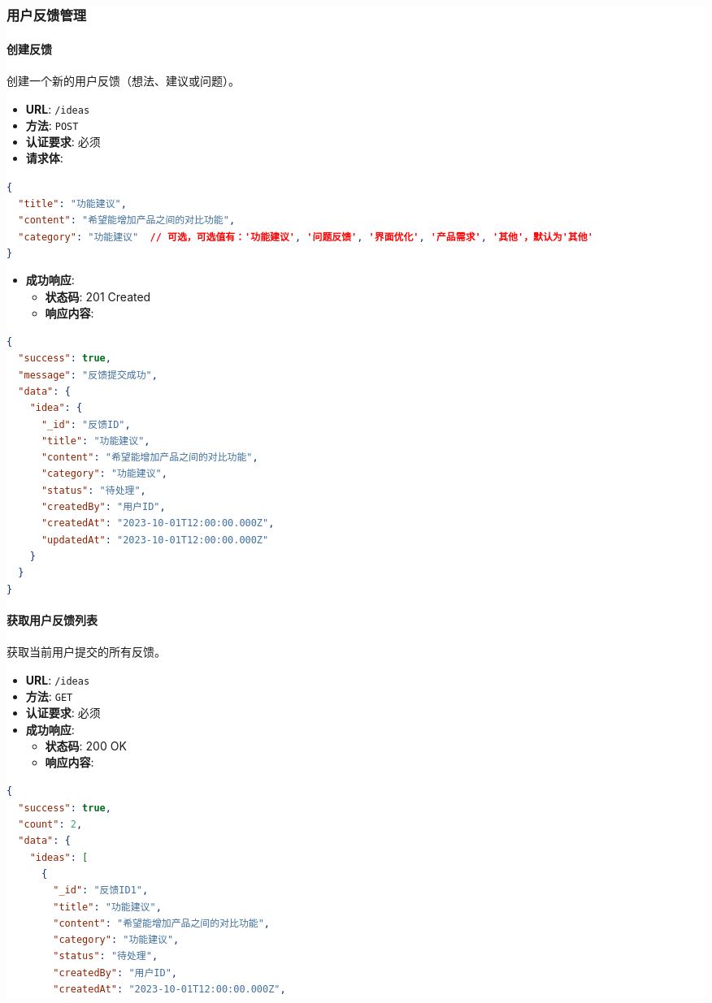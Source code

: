 
### 用户反馈管理

#### 创建反馈

创建一个新的用户反馈（想法、建议或问题）。

- **URL**: `/ideas`
- **方法**: `POST`
- **认证要求**: 必须
- **请求体**:

```json
{
  "title": "功能建议",
  "content": "希望能增加产品之间的对比功能",
  "category": "功能建议"  // 可选，可选值有：'功能建议', '问题反馈', '界面优化', '产品需求', '其他'，默认为'其他'
}
```

- **成功响应**:
  - **状态码**: 201 Created
  - **响应内容**:

```json
{
  "success": true,
  "message": "反馈提交成功",
  "data": {
    "idea": {
      "_id": "反馈ID",
      "title": "功能建议",
      "content": "希望能增加产品之间的对比功能",
      "category": "功能建议",
      "status": "待处理",
      "createdBy": "用户ID",
      "createdAt": "2023-10-01T12:00:00.000Z",
      "updatedAt": "2023-10-01T12:00:00.000Z"
    }
  }
}
```

#### 获取用户反馈列表

获取当前用户提交的所有反馈。

- **URL**: `/ideas`
- **方法**: `GET`
- **认证要求**: 必须
- **成功响应**:
  - **状态码**: 200 OK
  - **响应内容**:

```json
{
  "success": true,
  "count": 2,
  "data": {
    "ideas": [
      {
        "_id": "反馈ID1",
        "title": "功能建议",
        "content": "希望能增加产品之间的对比功能",
        "category": "功能建议",
        "status": "待处理",
        "createdBy": "用户ID",
        "createdAt": "2023-10-01T12:00:00.000Z",
```